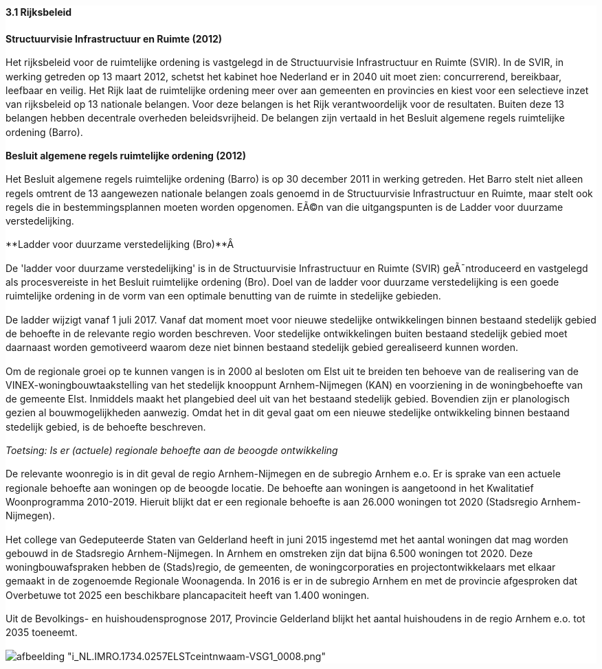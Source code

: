 #### 3\.1 Rijksbeleid

**Structuurvisie Infrastructuur en Ruimte (2012\)**

Het rijksbeleid voor de ruimtelijke ordening is vastgelegd in de Structuurvisie Infrastructuur en Ruimte (SVIR). In de SVIR, in werking getreden op 13 maart 2012, schetst het kabinet hoe Nederland er in 2040 uit moet zien: concurrerend, bereikbaar, leefbaar en veilig. Het Rijk laat de ruimtelijke ordening meer over aan gemeenten en provincies en kiest voor een selectieve inzet van rijksbeleid op 13 nationale belangen. Voor deze belangen is het Rijk verantwoordelijk voor de resultaten. Buiten deze 13 belangen hebben decentrale overheden beleidsvrijheid. De belangen zijn vertaald in het Besluit algemene regels ruimtelijke ordening (Barro).

**Besluit algemene regels ruimtelijke ordening (2012\)**

Het Besluit algemene regels ruimtelijke ordening (Barro) is op 30 december 2011 in werking getreden. Het Barro stelt niet alleen regels omtrent de 13 aangewezen nationale belangen zoals genoemd in de Structuurvisie Infrastructuur en Ruimte, maar stelt ook regels die in bestemmingsplannen moeten worden opgenomen. EÃ©n van die uitgangspunten is de Ladder voor duurzame verstedelijking.

**Ladder voor duurzame verstedelijking (Bro)**Â

De 'ladder voor duurzame verstedelijking' is in de Structuurvisie Infrastructuur en Ruimte (SVIR) geÃ¯ntroduceerd en vastgelegd als procesvereiste in het Besluit ruimtelijke ordening (Bro). Doel van de ladder voor duurzame verstedelijking is een goede ruimtelijke ordening in de vorm van een optimale benutting van de ruimte in stedelijke gebieden.

De ladder wijzigt vanaf 1 juli 2017\. Vanaf dat moment moet voor nieuwe stedelijke ontwikkelingen binnen bestaand stedelijk gebied de behoefte in de relevante regio worden beschreven. Voor stedelijke ontwikkelingen buiten bestaand stedelijk gebied moet daarnaast worden gemotiveerd waarom deze niet binnen bestaand stedelijk gebied gerealiseerd kunnen worden.

Om de regionale groei op te kunnen vangen is in 2000 al besloten om Elst uit te breiden ten behoeve van de realisering van de VINEX\-woningbouwtaakstelling van het stedelijk knooppunt Arnhem\-Nijmegen (KAN) en voorziening in de woningbehoefte van de gemeente Elst. Inmiddels maakt het plangebied deel uit van het bestaand stedelijk gebied. Bovendien zijn er planologisch gezien al bouwmogelijkheden aanwezig. Omdat het in dit geval gaat om een nieuwe stedelijke ontwikkeling binnen bestaand stedelijk gebied, is de behoefte beschreven.

*Toetsing: Is er (actuele) regionale behoefte aan de beoogde ontwikkeling*

De relevante woonregio is in dit geval de regio Arnhem\-Nijmegen en de subregio Arnhem e.o. Er is sprake van een actuele regionale behoefte aan woningen op de beoogde locatie. De behoefte aan woningen is aangetoond in het Kwalitatief Woonprogramma 2010\-2019\. Hieruit blijkt dat er een regionale behoefte is aan 26\.000 woningen tot 2020 (Stadsregio Arnhem\-Nijmegen).

Het college van Gedeputeerde Staten van Gelderland heeft in juni 2015 ingestemd met het aantal woningen dat mag worden gebouwd in de Stadsregio Arnhem\-Nijmegen. In Arnhem en omstreken zijn dat bijna 6\.500 woningen tot 2020\. Deze woningbouwafspraken hebben de (Stads)regio, de gemeenten, de woningcorporaties en projectontwikkelaars met elkaar gemaakt in de zogenoemde Regionale Woonagenda. In 2016 is er in de subregio Arnhem en met de provincie afgesproken dat Overbetuwe tot 2025 een beschikbare plancapaciteit heeft van 1\.400 woningen.

Uit de Bevolkings\- en huishoudensprognose 2017, Provincie Gelderland blijkt het aantal huishoudens in de regio Arnhem e.o. tot 2035 toeneemt.

![afbeelding "i_NL.IMRO.1734.0257ELSTceintnwaam-VSG1_0008.png"](i_NL.IMRO.1734.0257ELSTceintnwaam-VSG1_0008.png)
